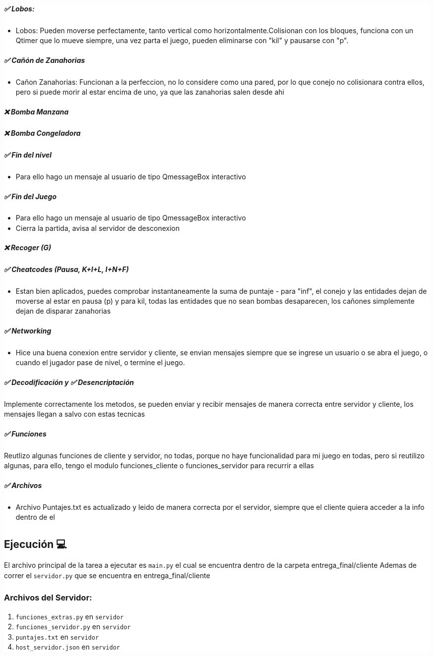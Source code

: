 ##### ✅ Lobos:
- Lobos: Pueden moverse perfectamente, tanto vertical como horizontalmente.Colisionan con los bloques, funciona con un Qtimer que lo mueve siempre, una vez parta el juego, pueden eliminarse con "kil" y pausarse con "p".

##### ✅ Cañón de Zanahorias
- Cañon Zanahorias: Funcionan a la perfeccion, no lo considere como una pared, por lo que conejo no colisionara contra ellos, pero si puede morir al estar encima de uno, ya que las zanahorias salen desde ahi

##### ❌ Bomba Manzana
##### ❌ Bomba Congeladora

##### ✅ Fin del nivel
- Para ello hago un mensaje al usuario de tipo QmessageBox interactivo

##### ✅ Fin del Juego
- Para ello hago un mensaje al usuario de tipo QmessageBox interactivo
- Cierra la partida, avisa al servidor de desconexion

##### ❌ Recoger (G)

##### ✅ Cheatcodes (Pausa, K+I+L, I+N+F)
- Estan bien aplicados, puedes comprobar instantaneamente la suma de puntaje - para "inf", el conejo y las entidades dejan de moverse al estar en pausa (p) y para kil, todas las entidades que no sean bombas desaparecen, los cañones simplemente dejan de disparar zanahorias

##### ✅ Networking
- Hice una buena conexion entre servidor y cliente, se envian mensajes siempre que se ingrese un usuario o se abra el juego, o cuando el jugador pase de nivel, o termine el juego.

##### ✅ Decodificación y ✅ Desencriptación
Implemente correctamente los metodos, se pueden enviar y recibir mensajes de manera correcta entre servidor y cliente, los mensajes llegan a salvo con estas tecnicas

##### ✅ Funciones
Reutlizo algunas funciones de cliente y servidor, no todas, porque no haye funcionalidad para mi juego en todas, pero si reutilizo algunas, para ello, tengo el modulo funciones_cliente o funciones_servidor para recurrir a ellas

##### ✅ Archivos
- Archivo Puntajes.txt es actualizado y leido de manera correcta por el servidor, siempre que el cliente quiera acceder a la info dentro de el


## Ejecución :computer:
El archivo principal de la tarea a ejecutar es  ```main.py``` el cual se encuentra dentro de la carpeta entrega_final/cliente
Ademas de correr el ```servidor.py``` que se encuentra en entrega_final/cliente

### Archivos del Servidor:
1. ```funciones_extras.py``` en ```servidor```
2. ```funciones_servidor.py``` en ```servidor```
3. ```puntajes.txt``` en ```servidor```
4. ```host_servidor.json``` en ```servidor```
